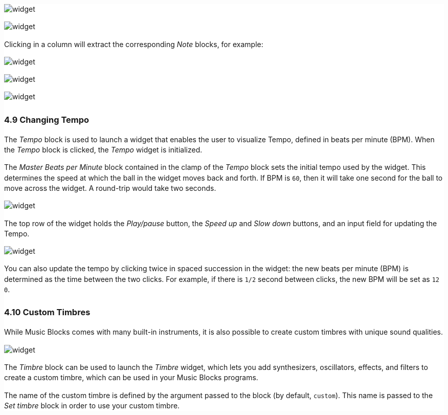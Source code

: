 ![widget](./pitchslider0a.svg "Pitch Slider Block")

![widget](./pitchslider2.svg "Pitch Slider-Two Column")

Clicking in a column will extract the corresponding *Note* blocks, for
example:

![widget](./pitchslider3.svg "Pitch Slider-Two Columns Adjusting")

![widget](./pitchslider4.svg " Pitch Slider block")

![widget](./pitchslider5.svg " Pitch Slider block")

### <a name="tempo">4.9 Changing Tempo</a>

The *Tempo* block is used to launch a widget that enables the user to
visualize Tempo, defined in beats per minute (BPM). When the *Tempo* block
is clicked, the *Tempo* widget is initialized.

The *Master Beats per Minute* block contained in the clamp of the
*Tempo* block sets the initial tempo used by the widget. This
determines the speed at which the ball in the widget moves back and
forth. If BPM is `60`, then it will take one second for the ball to move
across the widget. A round-trip would take two seconds.

![widget](./tempo0.svg "changing tempo")

The top row of the widget holds the *Play/pause* button, the *Speed
up* and *Slow down* buttons, and an input field for updating the
Tempo.

![widget](./tempo1.svg "changing tempo")

You can also update the tempo by clicking twice in spaced succession
in the widget: the new beats per minute (BPM) is determined as the
time between the two clicks. For example, if there is `1/2` second
between clicks, the new BPM will be set as `120`.

### <a name="timbre">4.10 Custom Timbres</a>

While Music Blocks comes with many built-in instruments, it is also
possible to create custom timbres with unique sound qualities.

![widget](./timbre1.svg "the Timbre widget")

The *Timbre* block can be used to launch the *Timbre* widget, which
lets you add synthesizers, oscillators, effects, and filters to create
a custom timbre, which can be used in your Music Blocks programs.

The name of the custom timbre is defined by the argument passed to the
block (by default, `custom`). This name is passed to the *Set timbre*
block in order to use your custom timbre.
